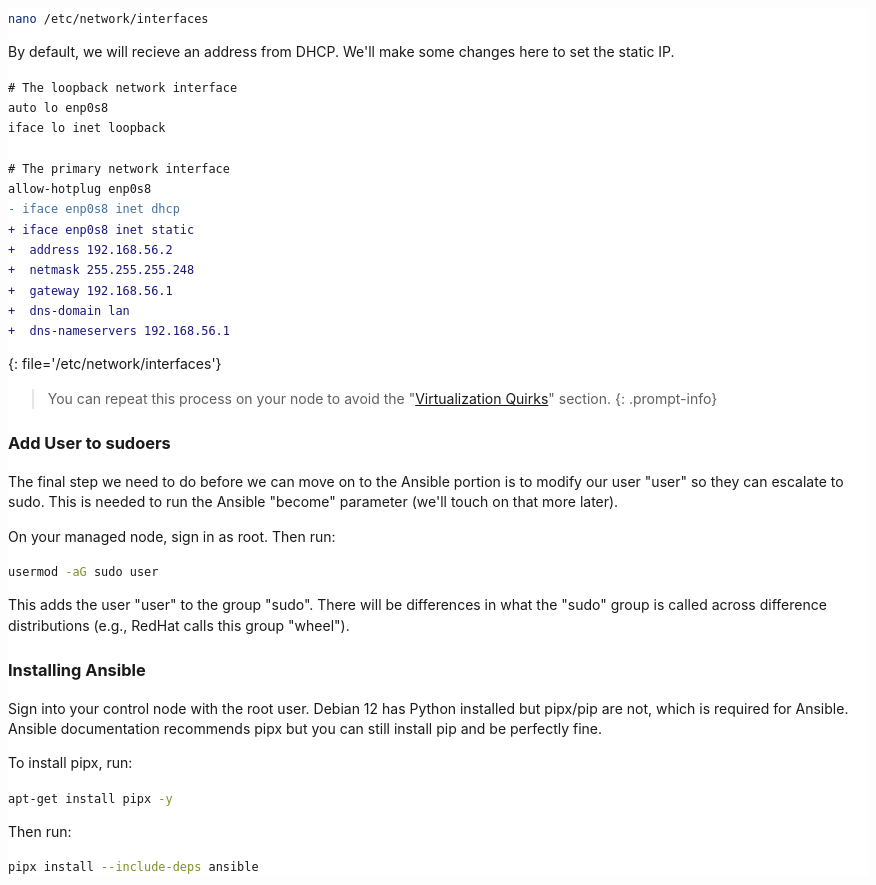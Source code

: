 ```bash
nano /etc/network/interfaces
```

By default, we will recieve an address from DHCP. We'll make some changes here to set the static IP.

```diff
# The loopback network interface
auto lo enp0s8
iface lo inet loopback

# The primary network interface
allow-hotplug enp0s8
- iface enp0s8 inet dhcp
+ iface enp0s8 inet static
+  address 192.168.56.2
+  netmask 255.255.255.248
+  gateway 192.168.56.1
+  dns-domain lan
+  dns-nameservers 192.168.56.1
```
{: file='/etc/network/interfaces'}

> You can repeat this process on your node to avoid the "[Virtualization Quirks](#virtualization-quirks-dhcp-only)" section.
{: .prompt-info}

### Add User to sudoers
The final step we need to do before we can move on to the Ansible portion is to modify our user "user" so they can escalate to sudo. This is needed to run the Ansible "become" parameter (we'll touch on that more later). 

On your managed node, sign in as root. Then run:

```bash
usermod -aG sudo user
```

This adds the user "user" to the group "sudo". There will be differences in what the "sudo" group is called across difference distributions (e.g., RedHat calls this group "wheel").

### Installing Ansible
Sign into your control node with the root user. Debian 12 has Python installed but pipx/pip are not, which is required for Ansible. Ansible documentation recommends pipx but you can still install pip and be perfectly fine.

To install pipx, run:
```bash
apt-get install pipx -y
```

Then run:
```bash
pipx install --include-deps ansible
```
